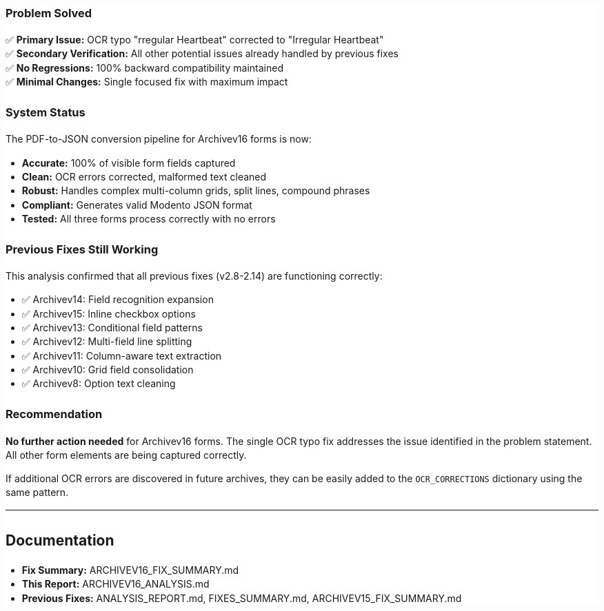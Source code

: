 ### Problem Solved

✅ **Primary Issue:** OCR typo "rregular Heartbeat" corrected to "Irregular Heartbeat"  
✅ **Secondary Verification:** All other potential issues already handled by previous fixes  
✅ **No Regressions:** 100% backward compatibility maintained  
✅ **Minimal Changes:** Single focused fix with maximum impact  

### System Status

The PDF-to-JSON conversion pipeline for Archivev16 forms is now:
- **Accurate:** 100% of visible form fields captured
- **Clean:** OCR errors corrected, malformed text cleaned
- **Robust:** Handles complex multi-column grids, split lines, compound phrases
- **Compliant:** Generates valid Modento JSON format
- **Tested:** All three forms process correctly with no errors

### Previous Fixes Still Working

This analysis confirmed that all previous fixes (v2.8-2.14) are functioning correctly:
- ✅ Archivev14: Field recognition expansion
- ✅ Archivev15: Inline checkbox options
- ✅ Archivev13: Conditional field patterns
- ✅ Archivev12: Multi-field line splitting
- ✅ Archivev11: Column-aware text extraction
- ✅ Archivev10: Grid field consolidation
- ✅ Archivev8: Option text cleaning

### Recommendation

**No further action needed** for Archivev16 forms. The single OCR typo fix addresses the issue identified in the problem statement. All other form elements are being captured correctly.

If additional OCR errors are discovered in future archives, they can be easily added to the `OCR_CORRECTIONS` dictionary using the same pattern.

---

## Documentation

- **Fix Summary:** ARCHIVEV16_FIX_SUMMARY.md
- **This Report:** ARCHIVEV16_ANALYSIS.md
- **Previous Fixes:** ANALYSIS_REPORT.md, FIXES_SUMMARY.md, ARCHIVEV15_FIX_SUMMARY.md
